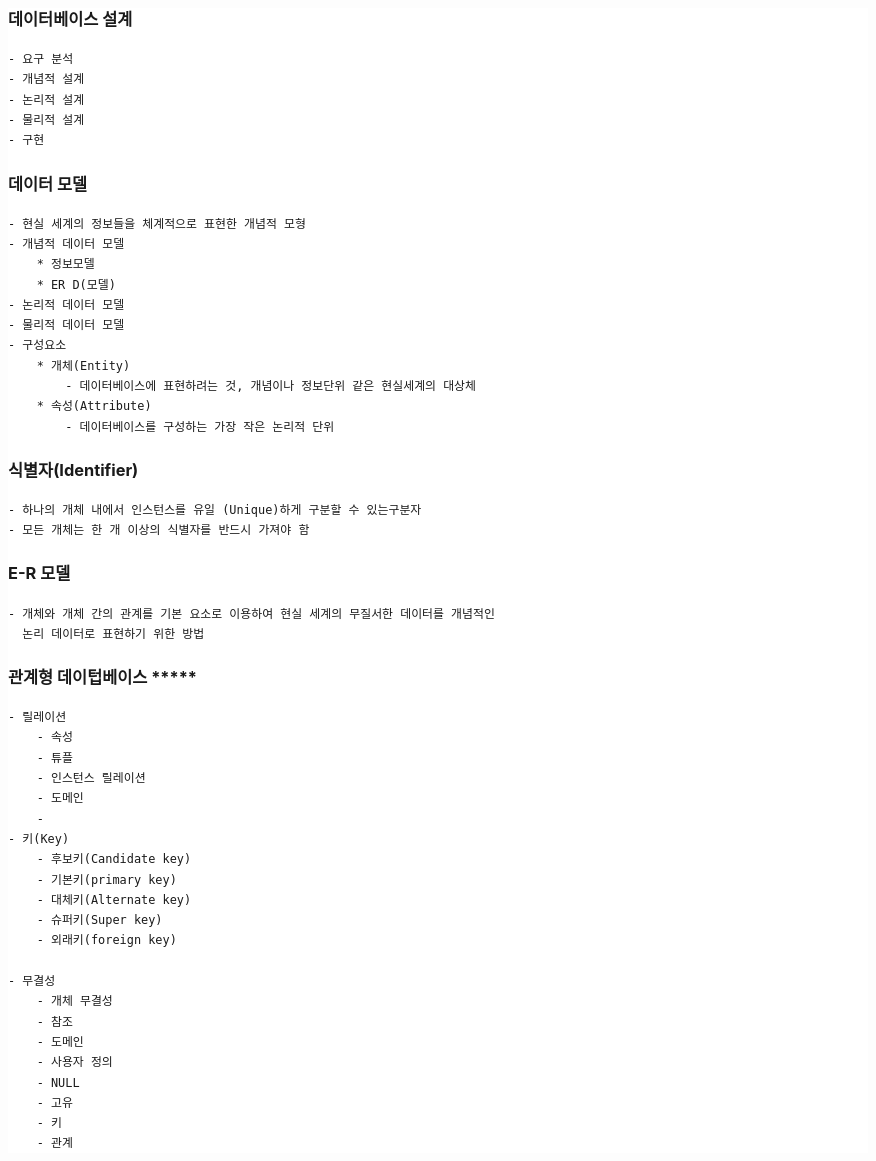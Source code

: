 ### 데이터베이스 설계
    - 요구 분석
    - 개념적 설계
    - 논리적 설계 
    - 물리적 설계
    - 구현

### 데이터 모델
    - 현실 세계의 정보들을 체계적으로 표현한 개념적 모형
    - 개념적 데이터 모델
        * 정보모델
        * ER D(모델)
    - 논리적 데이터 모델
    - 물리적 데이터 모델
    - 구성요소
        * 개체(Entity)
            - 데이터베이스에 표현하려는 것, 개념이나 정보단위 같은 현실세계의 대상체
        * 속성(Attribute)
            - 데이터베이스를 구성하는 가장 작은 논리적 단위

### 식별자(Identifier)
    - 하나의 개체 내에서 인스턴스를 유일 (Unique)하게 구분할 수 있는구분자
    - 모든 개체는 한 개 이상의 식별자를 반드시 가져야 함

### E-R 모델
    - 개체와 개체 간의 관계를 기본 요소로 이용하여 현실 세계의 무질서한 데이터를 개념적인 
      논리 데이터로 표현하기 위한 방법

### 관계형 데이텁베이스 *****
    - 릴레이션
        - 속성
        - 튜플
        - 인스턴스 릴레이션
        - 도메인
        - 
    - 키(Key)
        - 후보키(Candidate key)
        - 기본키(primary key)
        - 대체키(Alternate key)
        - 슈퍼키(Super key)
        - 외래키(foreign key)

    - 무결성
        - 개체 무결성
        - 참조 
        - 도메인
        - 사용자 정의
        - NULL
        - 고유
        - 키
        - 관계
